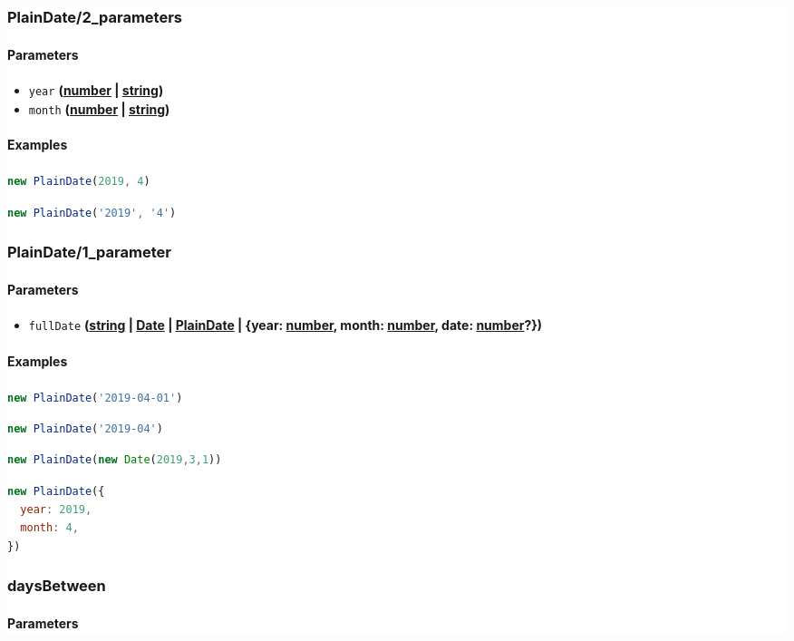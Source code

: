 ### PlainDate/2_parameters

#### Parameters

-   `year` **([number](https://developer.mozilla.org/docs/Web/JavaScript/Reference/Global_Objects/Number) \| [string](https://developer.mozilla.org/docs/Web/JavaScript/Reference/Global_Objects/String))** 
-   `month` **([number](https://developer.mozilla.org/docs/Web/JavaScript/Reference/Global_Objects/Number) \| [string](https://developer.mozilla.org/docs/Web/JavaScript/Reference/Global_Objects/String))** 

#### Examples

```javascript
new PlainDate(2019, 4)
```

```javascript
new PlainDate('2019', '4')
```

### PlainDate/1_parameter

#### Parameters

-   `fullDate` **([string](https://developer.mozilla.org/docs/Web/JavaScript/Reference/Global_Objects/String) \| [Date](https://developer.mozilla.org/docs/Web/JavaScript/Reference/Global_Objects/Date) \| [PlainDate](#plaindate) | {year: [number](https://developer.mozilla.org/docs/Web/JavaScript/Reference/Global_Objects/Number), month: [number](https://developer.mozilla.org/docs/Web/JavaScript/Reference/Global_Objects/Number), date: [number](https://developer.mozilla.org/docs/Web/JavaScript/Reference/Global_Objects/Number)?})** 

#### Examples

```javascript
new PlainDate('2019-04-01')
```

```javascript
new PlainDate('2019-04')
```

```javascript
new PlainDate(new Date(2019,3,1))
```

```javascript
new PlainDate({
  year: 2019,
  month: 4,
})
```

### daysBetween

#### Parameters

